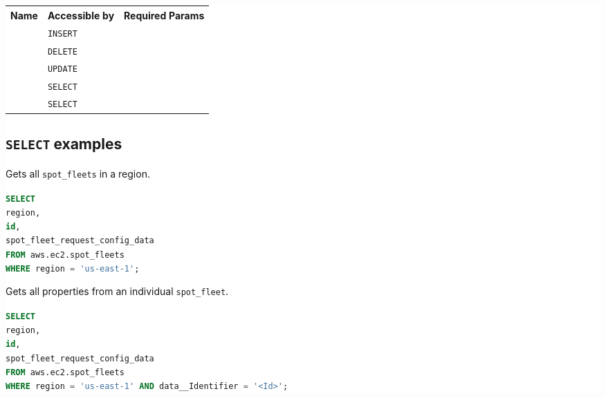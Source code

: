 <table>
<tbody>
  <tr>
    <th>Name</th>
    <th>Accessible by</th>
    <th>Required Params</th>
  </tr>
  <tr>
    <td><CopyableCode code="create_resource" /></td>
    <td><code>INSERT</code></td>
    <td><CopyableCode code="SpotFleetRequestConfigData, region" /></td>
  </tr>
  <tr>
    <td><CopyableCode code="delete_resource" /></td>
    <td><code>DELETE</code></td>
    <td><CopyableCode code="data__Identifier, region" /></td>
  </tr>
  <tr>
    <td><CopyableCode code="update_resource" /></td>
    <td><code>UPDATE</code></td>
    <td><CopyableCode code="data__Identifier, data__PatchDocument, region" /></td>
  </tr>
  <tr>
    <td><CopyableCode code="list_resources" /></td>
    <td><code>SELECT</code></td>
    <td><CopyableCode code="region" /></td>
  </tr>
  <tr>
    <td><CopyableCode code="get_resource" /></td>
    <td><code>SELECT</code></td>
    <td><CopyableCode code="data__Identifier, region" /></td>
  </tr>
</tbody>
</table>

## `SELECT` examples
Gets all <code>spot_fleets</code> in a region.
```sql
SELECT
region,
id,
spot_fleet_request_config_data
FROM aws.ec2.spot_fleets
WHERE region = 'us-east-1';
```
Gets all properties from an individual <code>spot_fleet</code>.
```sql
SELECT
region,
id,
spot_fleet_request_config_data
FROM aws.ec2.spot_fleets
WHERE region = 'us-east-1' AND data__Identifier = '<Id>';
```
